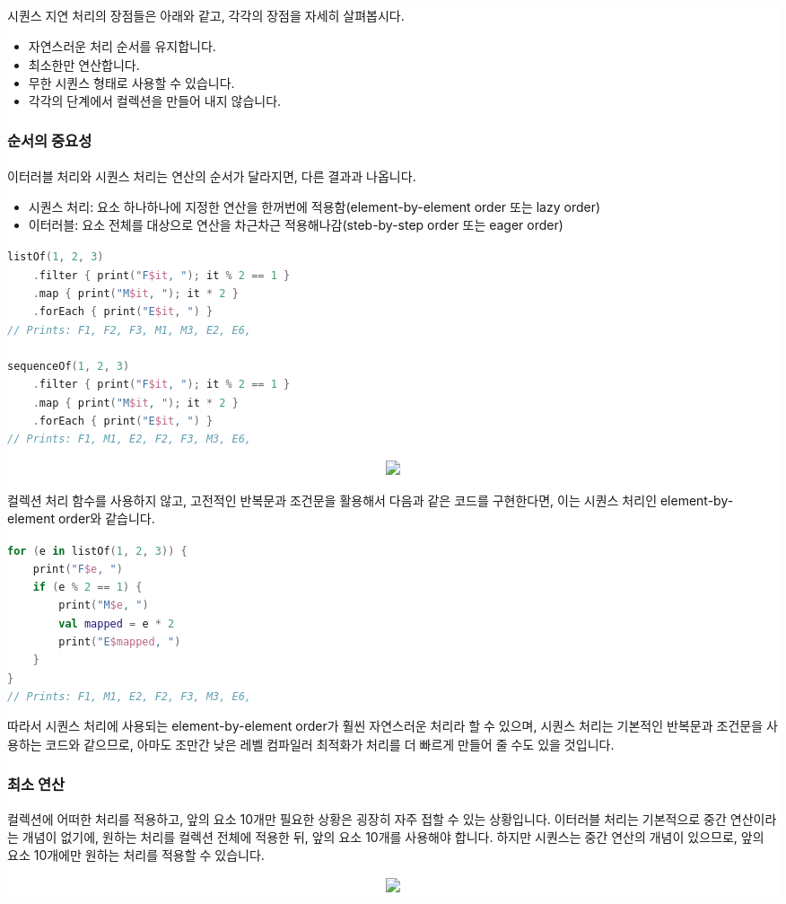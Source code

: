 시퀀스 지연 처리의 장점들은 아래와 같고, 각각의 장점을 자세히 살펴봅시다.

- 자연스러운 처리 순서를 유지합니다.
- 최소한만 연산합니다.
- 무한 시퀀스 형태로 사용할 수 있습니다.
- 각각의 단계에서 컬렉션을 만들어 내지 않습니다.

### 순서의 중요성

이터러블 처리와 시퀀스 처리는 연산의 순서가 달라지면, 다른 결과과 나옵니다.
- 시퀀스 처리: 요소 하나하나에 지정한 연산을 한꺼번에 적용함(element-by-element order 또는 lazy order)
- 이터러블: 요소 전체를 대상으로 연산을 차근차근 적용해나감(steb-by-step order 또는 eager order)

```kotlin
listOf(1, 2, 3)
    .filter { print("F$it, "); it % 2 == 1 }
    .map { print("M$it, "); it * 2 }
    .forEach { print("E$it, ") }
// Prints: F1, F2, F3, M1, M3, E2, E6,

sequenceOf(1, 2, 3)
    .filter { print("F$it, "); it % 2 == 1 }
    .map { print("M$it, "); it * 2 }
    .forEach { print("E$it, ") }
// Prints: F1, M1, E2, F2, F3, M3, E6,
```

<p align = 'center'>
<img width = '500' src = 'https://github.com/june0122/TIL/assets/39554623/9179a79f-02cf-4282-a0d6-5cafe19bb3bf'>
</p>

컬렉션 처리 함수를 사용하지 않고, 고전적인 반복문과 조건문을 활용해서 다음과 같은 코드를 구현한다면, 이는 시퀀스 처리인 element-by-element order와 같습니다.

```kotlin
for (e in listOf(1, 2, 3)) {
    print("F$e, ")
    if (e % 2 == 1) {
        print("M$e, ")
        val mapped = e * 2
        print("E$mapped, ")
    }
}
// Prints: F1, M1, E2, F2, F3, M3, E6,
```

따라서 시퀀스 처리에 사용되는 element-by-element order가 훨씬 자연스러운 처리라 할 수 있으며, 시퀀스 처리는 기본적인 반복문과 조건문을 사용하는 코드와 같으므로, 아마도 조만간 낮은 레벨 컴파일러 최적화가 처리를 더 빠르게 만들어 줄 수도 있을 것입니다.

### 최소 연산

컬렉션에 어떠한 처리를 적용하고, 앞의 요소 10개만 필요한 상황은 굉장히 자주 접할 수 있는 상황입니다. 이터러블 처리는 기본적으로 중간 연산이라는 개념이 없기에, 원하는 처리를 컬렉션 전체에 적용한 뒤, 앞의 요소 10개를 사용해야 합니다. 하지만 시퀀스는 중간 연산의 개념이 있으므로, 앞의 요소 10개에만 원하는 처리를 적용할 수 있습니다.

<p align = 'center'>
<img width = '500' src = 'https://github.com/june0122/TIL/assets/39554623/dd870a1e-55d1-485e-b956-a14df6e13d35'>
</p>
